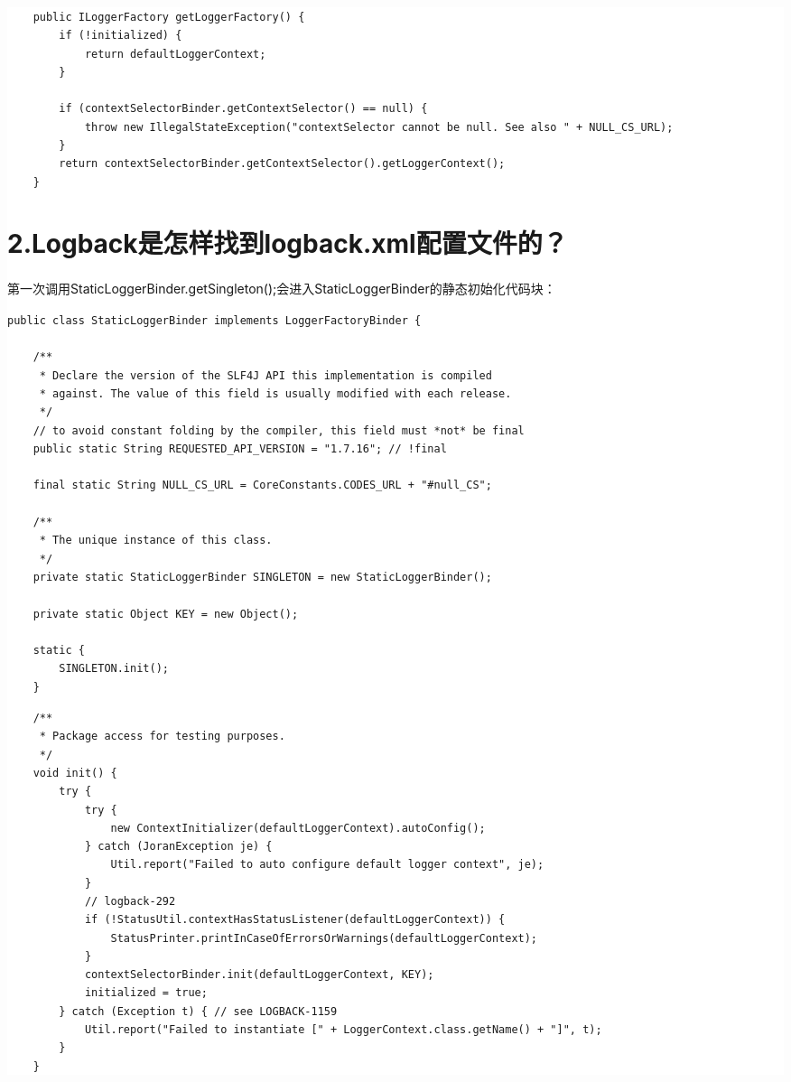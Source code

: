 ```
    public ILoggerFactory getLoggerFactory() {
        if (!initialized) {
            return defaultLoggerContext;
        }

        if (contextSelectorBinder.getContextSelector() == null) {
            throw new IllegalStateException("contextSelector cannot be null. See also " + NULL_CS_URL);
        }
        return contextSelectorBinder.getContextSelector().getLoggerContext();
    }
```

# 2.Logback是怎样找到logback.xml配置文件的？

第一次调用StaticLoggerBinder.getSingleton();会进入StaticLoggerBinder的静态初始化代码块：

```
public class StaticLoggerBinder implements LoggerFactoryBinder {

    /**
     * Declare the version of the SLF4J API this implementation is compiled
     * against. The value of this field is usually modified with each release.
     */
    // to avoid constant folding by the compiler, this field must *not* be final
    public static String REQUESTED_API_VERSION = "1.7.16"; // !final

    final static String NULL_CS_URL = CoreConstants.CODES_URL + "#null_CS";

    /**
     * The unique instance of this class.
     */
    private static StaticLoggerBinder SINGLETON = new StaticLoggerBinder();

    private static Object KEY = new Object();

    static {
        SINGLETON.init();
    }
```

```
    /**
     * Package access for testing purposes.
     */
    void init() {
        try {
            try {
                new ContextInitializer(defaultLoggerContext).autoConfig();
            } catch (JoranException je) {
                Util.report("Failed to auto configure default logger context", je);
            }
            // logback-292
            if (!StatusUtil.contextHasStatusListener(defaultLoggerContext)) {
                StatusPrinter.printInCaseOfErrorsOrWarnings(defaultLoggerContext);
            }
            contextSelectorBinder.init(defaultLoggerContext, KEY);
            initialized = true;
        } catch (Exception t) { // see LOGBACK-1159
            Util.report("Failed to instantiate [" + LoggerContext.class.getName() + "]", t);
        }
    }
```
